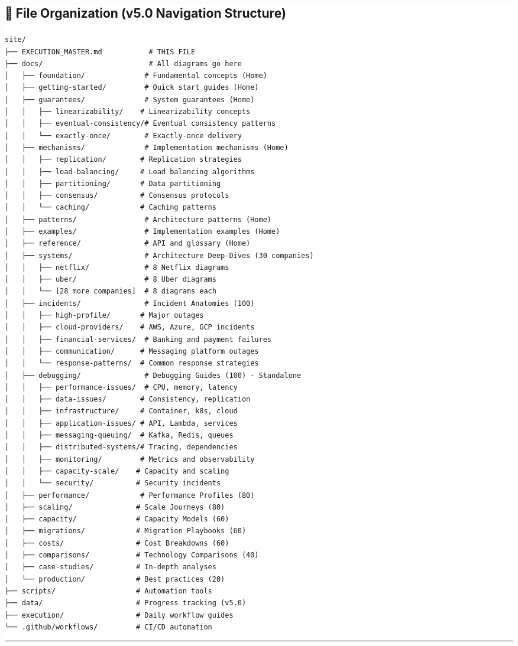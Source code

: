 ## 📁 File Organization (v5.0 Navigation Structure)

```
site/
├── EXECUTION_MASTER.md           # THIS FILE
├── docs/                         # All diagrams go here
│   ├── foundation/              # Fundamental concepts (Home)
│   ├── getting-started/         # Quick start guides (Home)
│   ├── guarantees/              # System guarantees (Home)
│   │   ├── linearizability/    # Linearizability concepts
│   │   ├── eventual-consistency/# Eventual consistency patterns
│   │   └── exactly-once/        # Exactly-once delivery
│   ├── mechanisms/              # Implementation mechanisms (Home)
│   │   ├── replication/        # Replication strategies
│   │   ├── load-balancing/     # Load balancing algorithms
│   │   ├── partitioning/       # Data partitioning
│   │   ├── consensus/          # Consensus protocols
│   │   └── caching/            # Caching patterns
│   ├── patterns/                # Architecture patterns (Home)
│   ├── examples/                # Implementation examples (Home)
│   ├── reference/               # API and glossary (Home)
│   ├── systems/                 # Architecture Deep-Dives (30 companies)
│   │   ├── netflix/             # 8 Netflix diagrams
│   │   ├── uber/                # 8 Uber diagrams
│   │   └── [28 more companies]  # 8 diagrams each
│   ├── incidents/               # Incident Anatomies (100)
│   │   ├── high-profile/       # Major outages
│   │   ├── cloud-providers/    # AWS, Azure, GCP incidents
│   │   ├── financial-services/  # Banking and payment failures
│   │   ├── communication/      # Messaging platform outages
│   │   └── response-patterns/  # Common response strategies
│   ├── debugging/               # Debugging Guides (100) - Standalone
│   │   ├── performance-issues/  # CPU, memory, latency
│   │   ├── data-issues/        # Consistency, replication
│   │   ├── infrastructure/     # Container, k8s, cloud
│   │   ├── application-issues/ # API, Lambda, services
│   │   ├── messaging-queuing/  # Kafka, Redis, queues
│   │   ├── distributed-systems/# Tracing, dependencies
│   │   ├── monitoring/         # Metrics and observability
│   │   ├── capacity-scale/    # Capacity and scaling
│   │   └── security/          # Security incidents
│   ├── performance/            # Performance Profiles (80)
│   ├── scaling/               # Scale Journeys (80)
│   ├── capacity/              # Capacity Models (60)
│   ├── migrations/            # Migration Playbooks (60)
│   ├── costs/                 # Cost Breakdowns (60)
│   ├── comparisons/           # Technology Comparisons (40)
│   ├── case-studies/          # In-depth analyses
│   └── production/            # Best practices (20)
├── scripts/                   # Automation tools
├── data/                      # Progress tracking (v5.0)
├── execution/                 # Daily workflow guides
└── .github/workflows/         # CI/CD automation
```

---